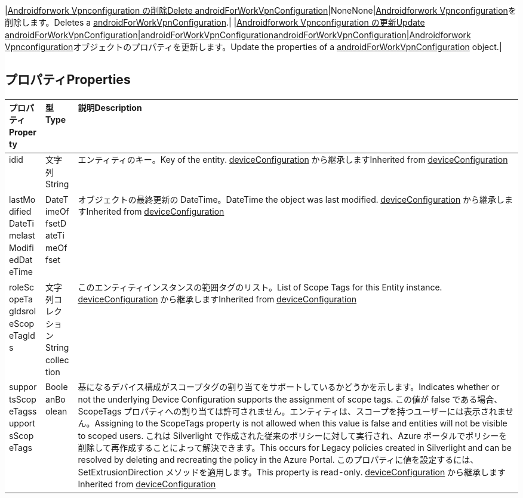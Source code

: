 |[<span data-ttu-id="84215-123">Androidforwork Vpnconfiguration の削除</span><span class="sxs-lookup"><span data-stu-id="84215-123">Delete androidForWorkVpnConfiguration</span></span>](../api/intune-deviceconfig-androidforworkvpnconfiguration-delete.md)|<span data-ttu-id="84215-124">None</span><span class="sxs-lookup"><span data-stu-id="84215-124">None</span></span>|<span data-ttu-id="84215-125">[Androidforwork Vpnconfiguration](../resources/intune-deviceconfig-androidforworkvpnconfiguration.md)を削除します。</span><span class="sxs-lookup"><span data-stu-id="84215-125">Deletes a [androidForWorkVpnConfiguration](../resources/intune-deviceconfig-androidforworkvpnconfiguration.md).</span></span>|
|[<span data-ttu-id="84215-126">Androidforwork Vpnconfiguration の更新</span><span class="sxs-lookup"><span data-stu-id="84215-126">Update androidForWorkVpnConfiguration</span></span>](../api/intune-deviceconfig-androidforworkvpnconfiguration-update.md)|[<span data-ttu-id="84215-127">androidForWorkVpnConfiguration</span><span class="sxs-lookup"><span data-stu-id="84215-127">androidForWorkVpnConfiguration</span></span>](../resources/intune-deviceconfig-androidforworkvpnconfiguration.md)|<span data-ttu-id="84215-128">[Androidforwork Vpnconfiguration](../resources/intune-deviceconfig-androidforworkvpnconfiguration.md)オブジェクトのプロパティを更新します。</span><span class="sxs-lookup"><span data-stu-id="84215-128">Update the properties of a [androidForWorkVpnConfiguration](../resources/intune-deviceconfig-androidforworkvpnconfiguration.md) object.</span></span>|

## <a name="properties"></a><span data-ttu-id="84215-129">プロパティ</span><span class="sxs-lookup"><span data-stu-id="84215-129">Properties</span></span>
|<span data-ttu-id="84215-130">プロパティ</span><span class="sxs-lookup"><span data-stu-id="84215-130">Property</span></span>|<span data-ttu-id="84215-131">型</span><span class="sxs-lookup"><span data-stu-id="84215-131">Type</span></span>|<span data-ttu-id="84215-132">説明</span><span class="sxs-lookup"><span data-stu-id="84215-132">Description</span></span>|
|:---|:---|:---|
|<span data-ttu-id="84215-133">id</span><span class="sxs-lookup"><span data-stu-id="84215-133">id</span></span>|<span data-ttu-id="84215-134">文字列</span><span class="sxs-lookup"><span data-stu-id="84215-134">String</span></span>|<span data-ttu-id="84215-135">エンティティのキー。</span><span class="sxs-lookup"><span data-stu-id="84215-135">Key of the entity.</span></span> <span data-ttu-id="84215-136">[deviceConfiguration](../resources/intune-deviceconfig-deviceconfiguration.md) から継承します</span><span class="sxs-lookup"><span data-stu-id="84215-136">Inherited from [deviceConfiguration](../resources/intune-deviceconfig-deviceconfiguration.md)</span></span>|
|<span data-ttu-id="84215-137">lastModifiedDateTime</span><span class="sxs-lookup"><span data-stu-id="84215-137">lastModifiedDateTime</span></span>|<span data-ttu-id="84215-138">DateTimeOffset</span><span class="sxs-lookup"><span data-stu-id="84215-138">DateTimeOffset</span></span>|<span data-ttu-id="84215-139">オブジェクトの最終更新の DateTime。</span><span class="sxs-lookup"><span data-stu-id="84215-139">DateTime the object was last modified.</span></span> <span data-ttu-id="84215-140">[deviceConfiguration](../resources/intune-deviceconfig-deviceconfiguration.md) から継承します</span><span class="sxs-lookup"><span data-stu-id="84215-140">Inherited from [deviceConfiguration](../resources/intune-deviceconfig-deviceconfiguration.md)</span></span>|
|<span data-ttu-id="84215-141">roleScopeTagIds</span><span class="sxs-lookup"><span data-stu-id="84215-141">roleScopeTagIds</span></span>|<span data-ttu-id="84215-142">文字列コレクション</span><span class="sxs-lookup"><span data-stu-id="84215-142">String collection</span></span>|<span data-ttu-id="84215-143">このエンティティインスタンスの範囲タグのリスト。</span><span class="sxs-lookup"><span data-stu-id="84215-143">List of Scope Tags for this Entity instance.</span></span> <span data-ttu-id="84215-144">[deviceConfiguration](../resources/intune-deviceconfig-deviceconfiguration.md) から継承します</span><span class="sxs-lookup"><span data-stu-id="84215-144">Inherited from [deviceConfiguration](../resources/intune-deviceconfig-deviceconfiguration.md)</span></span>|
|<span data-ttu-id="84215-145">supportsScopeTags</span><span class="sxs-lookup"><span data-stu-id="84215-145">supportsScopeTags</span></span>|<span data-ttu-id="84215-146">Boolean</span><span class="sxs-lookup"><span data-stu-id="84215-146">Boolean</span></span>|<span data-ttu-id="84215-147">基になるデバイス構成がスコープタグの割り当てをサポートしているかどうかを示します。</span><span class="sxs-lookup"><span data-stu-id="84215-147">Indicates whether or not the underlying Device Configuration supports the assignment of scope tags.</span></span> <span data-ttu-id="84215-148">この値が false である場合、ScopeTags プロパティへの割り当ては許可されません。エンティティは、スコープを持つユーザーには表示されません。</span><span class="sxs-lookup"><span data-stu-id="84215-148">Assigning to the ScopeTags property is not allowed when this value is false and entities will not be visible to scoped users.</span></span> <span data-ttu-id="84215-149">これは Silverlight で作成された従来のポリシーに対して実行され、Azure ポータルでポリシーを削除して再作成することによって解決できます。</span><span class="sxs-lookup"><span data-stu-id="84215-149">This occurs for Legacy policies created in Silverlight and can be resolved by deleting and recreating the policy in the Azure Portal.</span></span> <span data-ttu-id="84215-150">このプロパティに値を設定するには、 SetExtrusionDirection メソッドを適用します。</span><span class="sxs-lookup"><span data-stu-id="84215-150">This property is read-only.</span></span> <span data-ttu-id="84215-151">[deviceConfiguration](../resources/intune-deviceconfig-deviceconfiguration.md) から継承します</span><span class="sxs-lookup"><span data-stu-id="84215-151">Inherited from [deviceConfiguration](../resources/intune-deviceconfig-deviceconfiguration.md)</span></span>|